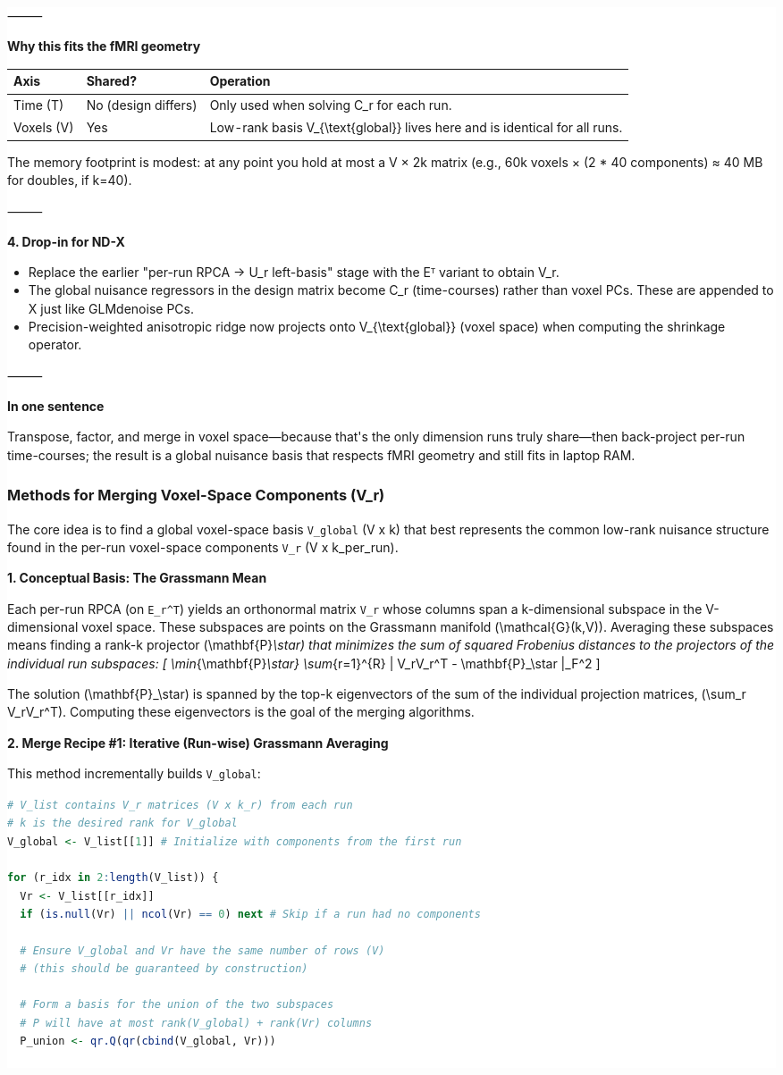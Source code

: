⸻

**Why this fits the fMRI geometry**

| Axis     | Shared?              | Operation                                                                |
| :------- | :------------------- | :----------------------------------------------------------------------- |
| Time (T) | No (design differs)  | Only used when solving C_r for each run.                                 |
| Voxels (V)| Yes                  | Low-rank basis V_{\\text{global}} lives here and is identical for all runs. |

The memory footprint is modest: at any point you hold at most a
V × 2k matrix (e.g., 60k voxels × (2 * 40 components) ≈ 40 MB for doubles, if k=40).

⸻

**4. Drop-in for ND-X**
*   Replace the earlier "per-run RPCA → U_r left-basis" stage with the Eᵀ
variant to obtain V_r.
*   The global nuisance regressors in the design matrix become C_r (time-courses)
rather than voxel PCs. These are appended to X just like GLMdenoise PCs.
*   Precision-weighted anisotropic ridge now projects onto
V_{\\text{global}} (voxel space) when computing the shrinkage operator.

⸻

**In one sentence**

Transpose, factor, and merge in voxel space—because that's the
only dimension runs truly share—then back-project per-run time-courses;
the result is a global nuisance basis that respects fMRI geometry and
still fits in laptop RAM.

### Methods for Merging Voxel-Space Components (V_r)

The core idea is to find a global voxel-space basis `V_global` (V x k) that best represents the common low-rank nuisance structure found in the per-run voxel-space components `V_r` (V x k_per_run).

**1. Conceptual Basis: The Grassmann Mean**

Each per-run RPCA (on `E_r^T`) yields an orthonormal matrix `V_r` whose columns span a k-dimensional subspace in the V-dimensional voxel space. These subspaces are points on the Grassmann manifold  \(\mathcal{G}(k,V)\). Averaging these subspaces means finding a rank-k projector \(\mathbf{P}_\star\) that minimizes the sum of squared Frobenius distances to the projectors of the individual run subspaces: 
\[ \min_{\mathbf{P}_\star} \sum_{r=1}^{R} \| V_rV_r^T - \mathbf{P}_\star \|_F^2 \]

The solution \(\mathbf{P}_\star\) is spanned by the top-k eigenvectors of the sum of the individual projection matrices, \(\sum_r V_rV_r^T\). Computing these eigenvectors is the goal of the merging algorithms.

**2. Merge Recipe #1: Iterative (Run-wise) Grassmann Averaging**

This method incrementally builds `V_global`:

```R
# V_list contains V_r matrices (V x k_r) from each run
# k is the desired rank for V_global
V_global <- V_list[[1]] # Initialize with components from the first run

for (r_idx in 2:length(V_list)) {
  Vr <- V_list[[r_idx]]
  if (is.null(Vr) || ncol(Vr) == 0) next # Skip if a run had no components
  
  # Ensure V_global and Vr have the same number of rows (V)
  # (this should be guaranteed by construction)
  
  # Form a basis for the union of the two subspaces
  # P will have at most rank(V_global) + rank(Vr) columns
  P_union <- qr.Q(qr(cbind(V_global, Vr)))
  
```